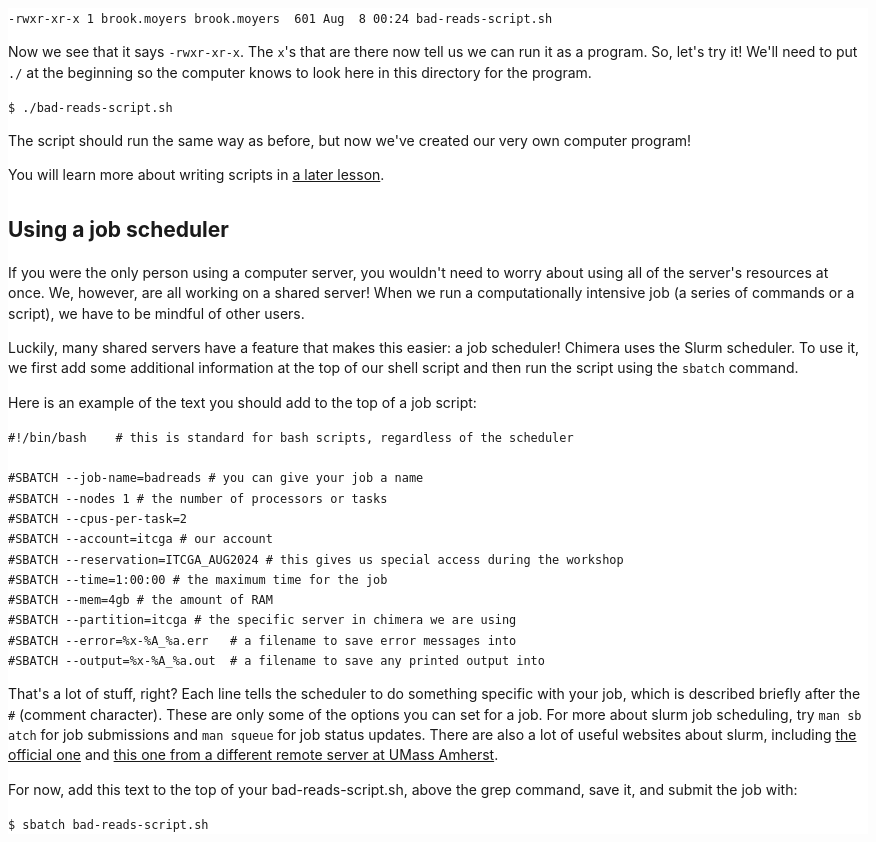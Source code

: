 ```output
-rwxr-xr-x 1 brook.moyers brook.moyers  601 Aug  8 00:24 bad-reads-script.sh
```

Now we see that it says `-rwxr-xr-x`. The `x`'s that are there now tell us we can run it as a program. So, let's try it! We'll need to put `./` at the beginning so the computer knows to look here in this directory for the program.

```bash
$ ./bad-reads-script.sh
```

The script should run the same way as before, but now we've created our very own computer program!

You will learn more about writing scripts in [a later lesson](https://btmoyers.github.io/wrangling-transcriptomics/05-automation.html).

## Using a job scheduler

If you were the only person using a computer server, you wouldn't need to worry about using all of the server's resources at once. We, however, are all working on a shared server! When we run a computationally intensive job (a series of commands or a script), we have to be mindful of other users.

Luckily, many shared servers have a feature that makes this easier: a job scheduler! Chimera uses the Slurm scheduler. To use it, we first add some additional information at the top of our shell script and then run the script using the `sbatch` command.

Here is an example of the text you should add to the top of a job script:

```
#!/bin/bash    # this is standard for bash scripts, regardless of the scheduler

#SBATCH --job-name=badreads # you can give your job a name
#SBATCH --nodes 1 # the number of processors or tasks
#SBATCH --cpus-per-task=2
#SBATCH --account=itcga # our account
#SBATCH --reservation=ITCGA_AUG2024 # this gives us special access during the workshop
#SBATCH --time=1:00:00 # the maximum time for the job
#SBATCH --mem=4gb # the amount of RAM 
#SBATCH --partition=itcga # the specific server in chimera we are using
#SBATCH --error=%x-%A_%a.err   # a filename to save error messages into
#SBATCH --output=%x-%A_%a.out  # a filename to save any printed output into
```

That's a lot of stuff, right? Each line tells the scheduler to do something specific with your job, which is described briefly after the `#` (comment character). These are only some of the options you can set for a job. For more about slurm job scheduling, try `man sbatch` for job submissions and `man squeue` for job status updates. There are also a lot of useful websites about slurm, including [the official one](https://slurm.schedmd.com/sbatch.html) and [this one from a different remote server at UMass Amherst](https://docs.unity.rc.umass.edu/documentation/jobs/slurm/).

For now, add this text to the top of your bad-reads-script.sh, above the grep command, save it, and submit the job with:

```bash
$ sbatch bad-reads-script.sh
```
